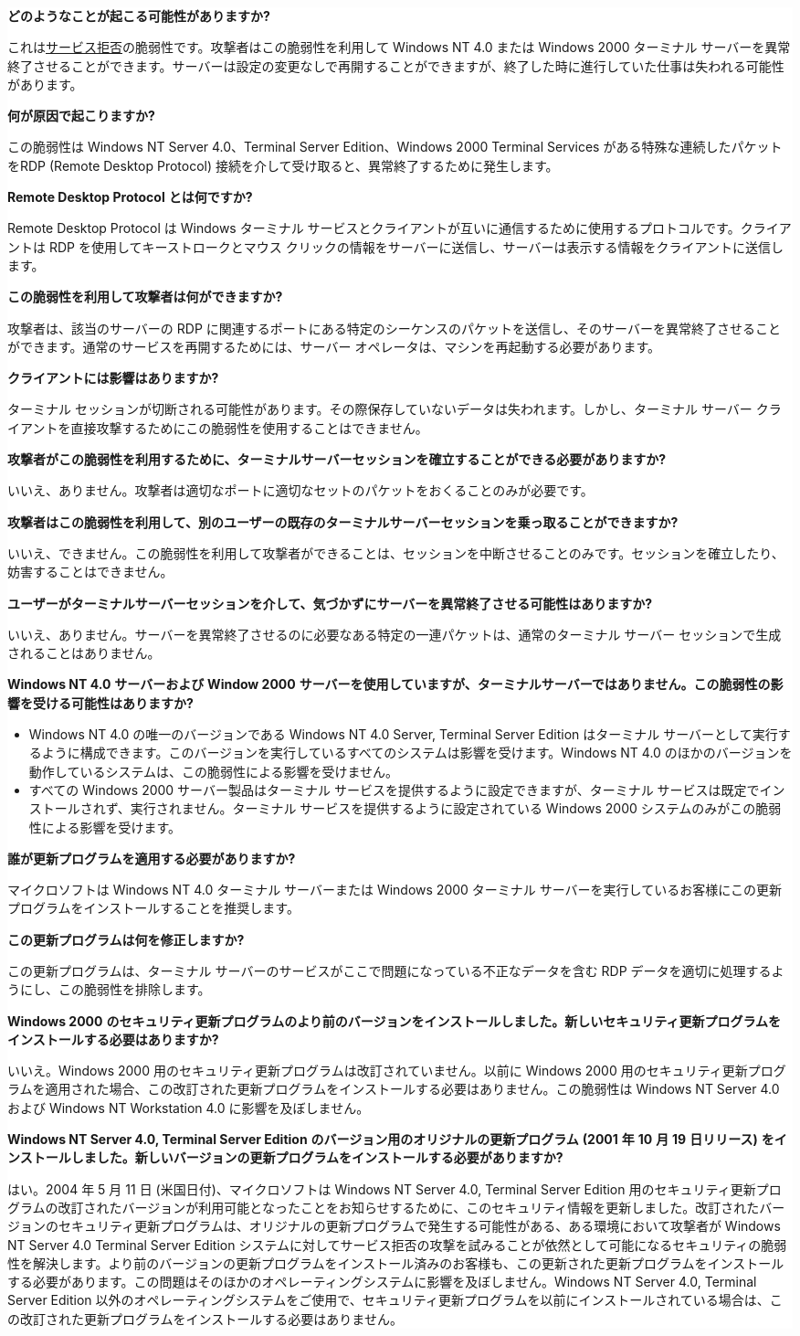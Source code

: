 **どのようなことが起こる可能性がありますか?**
  
これは[サービス拒否](http://www.microsoft.com/japan/security/glossary.mspx)の脆弱性です。攻撃者はこの脆弱性を利用して Windows NT 4.0 または Windows 2000 ターミナル サーバーを異常終了させることができます。サーバーは設定の変更なしで再開することができますが、終了した時に進行していた仕事は失われる可能性があります。
  
**何が原因で起こりますか?**
  
この脆弱性は Windows NT Server 4.0、Terminal Server Edition、Windows 2000 Terminal Services がある特殊な連続したパケットをRDP (Remote Desktop Protocol) 接続を介して受け取ると、異常終了するために発生します。
  
**Remote Desktop Protocol** **とは何ですか?**
  
Remote Desktop Protocol は Windows ターミナル サービスとクライアントが互いに通信するために使用するプロトコルです。クライアントは RDP を使用してキーストロークとマウス クリックの情報をサーバーに送信し、サーバーは表示する情報をクライアントに送信します。
  
**この脆弱性を利用して攻撃者は何ができますか?**
  
攻撃者は、該当のサーバーの RDP に関連するポートにある特定のシーケンスのパケットを送信し、そのサーバーを異常終了させることができます。通常のサービスを再開するためには、サーバー オペレータは、マシンを再起動する必要があります。
  
**クライアントには影響はありますか?**
  
ターミナル セッションが切断される可能性があります。その際保存していないデータは失われます。しかし、ターミナル サーバー クライアントを直接攻撃するためにこの脆弱性を使用することはできません。
  
**攻撃者がこの脆弱性を利用するために、ターミナルサーバーセッションを確立することができる必要がありますか?**
  
いいえ、ありません。攻撃者は適切なポートに適切なセットのパケットをおくることのみが必要です。
  
**攻撃者はこの脆弱性を利用して、別のユーザーの既存のターミナルサーバーセッションを乗っ取ることができますか?**
  
いいえ、できません。この脆弱性を利用して攻撃者ができることは、セッションを中断させることのみです。セッションを確立したり、妨害することはできません。
  
**ユーザーがターミナルサーバーセッションを介して、気づかずにサーバーを異常終了させる可能性はありますか?**
  
いいえ、ありません。サーバーを異常終了させるのに必要なある特定の一連パケットは、通常のターミナル サーバー セッションで生成されることはありません。
  
**Windows NT 4.0** **サーバーおよび** **Window 2000** **サーバーを使用していますが、ターミナルサーバーではありません。この脆弱性の影響を受ける可能性はありますか?**
  
-   Windows NT 4.0 の唯一のバージョンである Windows NT 4.0 Server, Terminal Server Edition はターミナル サーバーとして実行するように構成できます。このバージョンを実行しているすべてのシステムは影響を受けます。Windows NT 4.0 のほかのバージョンを動作しているシステムは、この脆弱性による影響を受けません。  
-   すべての Windows 2000 サーバー製品はターミナル サービスを提供するように設定できますが、ターミナル サービスは既定でインストールされず、実行されません。ターミナル サービスを提供するように設定されている Windows 2000 システムのみがこの脆弱性による影響を受けます。
  
**誰が更新プログラムを適用する必要がありますか?**
  
マイクロソフトは Windows NT 4.0 ターミナル サーバーまたは Windows 2000 ターミナル サーバーを実行しているお客様にこの更新プログラムをインストールすることを推奨します。
  
**この更新プログラムは何を修正しますか?**
  
この更新プログラムは、ターミナル サーバーのサービスがここで問題になっている不正なデータを含む RDP データを適切に処理するようにし、この脆弱性を排除します。
  
**Windows 2000** **のセキュリティ更新プログラムのより前のバージョンをインストールしました。新しいセキュリティ更新プログラムをインストールする必要はありますか?**
  
いいえ。Windows 2000 用のセキュリティ更新プログラムは改訂されていません。以前に Windows 2000 用のセキュリティ更新プログラムを適用された場合、この改訂された更新プログラムをインストールする必要はありません。この脆弱性は Windows NT Server 4.0 および Windows NT Workstation 4.0 に影響を及ぼしません。
  
**Windows NT Server 4.0, Terminal Server Edition** **のバージョン用のオリジナルの更新プログラム** **(2001** **年** **10** **月** **19** **日リリース)** **をインストールしました。新しいバージョンの更新プログラムをインストールする必要がありますか?**
  
はい。2004 年 5 月 11 日 (米国日付)、マイクロソフトは Windows NT Server 4.0, Terminal Server Edition 用のセキュリティ更新プログラムの改訂されたバージョンが利用可能となったことをお知らせするために、このセキュリティ情報を更新しました。改訂されたバージョンのセキュリティ更新プログラムは、オリジナルの更新プログラムで発生する可能性がある、ある環境において攻撃者が Windows NT Server 4.0 Terminal Server Edition システムに対してサービス拒否の攻撃を試みることが依然として可能になるセキュリティの脆弱性を解決します。より前のバージョンの更新プログラムをインストール済みのお客様も、この更新された更新プログラムをインストールする必要があります。この問題はそのほかのオペレーティングシステムに影響を及ぼしません。Windows NT Server 4.0, Terminal Server Edition 以外のオペレーティングシステムをご使用で、セキュリティ更新プログラムを以前にインストールされている場合は、この改訂された更新プログラムをインストールする必要はありません。
  
